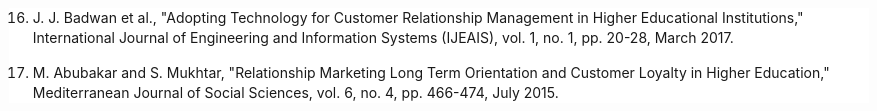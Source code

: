 16. J. J. Badwan et al., "Adopting Technology for Customer Relationship Management in Higher Educational Institutions," International Journal of Engineering and Information Systems (IJEAIS), vol. 1, no. 1, pp. 20-28, March 2017.

17. M. Abubakar and S. Mukhtar, "Relationship Marketing Long Term Orientation and Customer Loyalty in Higher Education," Mediterranean Journal of Social Sciences, vol. 6, no. 4, pp. 466-474, July 2015.